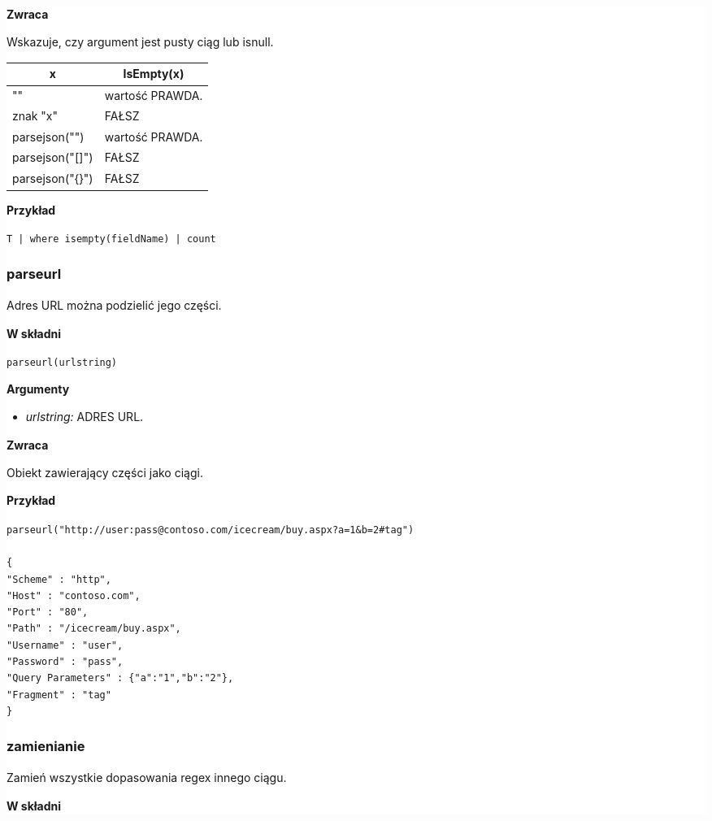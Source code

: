 **Zwraca**

Wskazuje, czy argument jest pusty ciąg lub isnull.

|x|IsEmpty(x)
|---|---
| "" | wartość PRAWDA.
|znak "x" | FAŁSZ
|parsejson("")|wartość PRAWDA.
|parsejson("[]")|FAŁSZ
|parsejson("{}")|FAŁSZ


**Przykład**


    T | where isempty(fieldName) | count


### <a name="parseurl"></a>parseurl

Adres URL można podzielić jego części.

**W składni**

    parseurl(urlstring)

**Argumenty**

* *urlstring:* ADRES URL.

**Zwraca**

Obiekt zawierający części jako ciągi.

**Przykład**

    parseurl("http://user:pass@contoso.com/icecream/buy.aspx?a=1&b=2#tag")

    {
    "Scheme" : "http",
    "Host" : "contoso.com",
    "Port" : "80",
    "Path" : "/icecream/buy.aspx",
    "Username" : "user",
    "Password" : "pass",
    "Query Parameters" : {"a":"1","b":"2"},
    "Fragment" : "tag"
    }

### <a name="replace"></a>zamienianie

Zamień wszystkie dopasowania regex innego ciągu.

**W składni**
